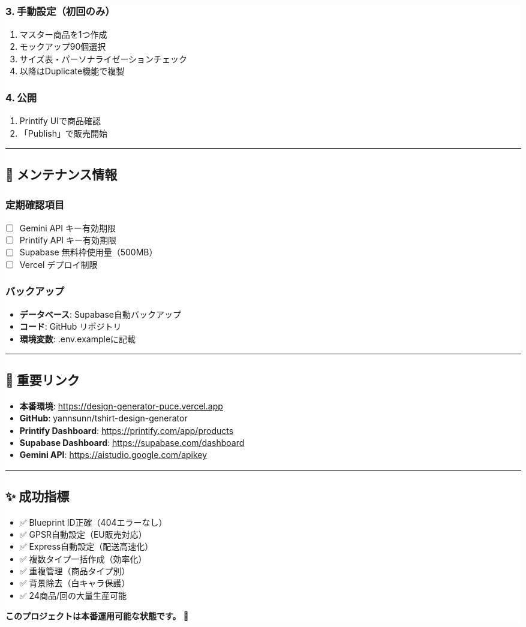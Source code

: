 ### 3. 手動設定（初回のみ）
1. マスター商品を1つ作成
2. モックアップ90個選択
3. サイズ表・パーソナライゼーションチェック
4. 以降はDuplicate機能で複製

### 4. 公開
1. Printify UIで商品確認
2. 「Publish」で販売開始

---

## 📝 メンテナンス情報

### 定期確認項目
- [ ] Gemini API キー有効期限
- [ ] Printify API キー有効期限
- [ ] Supabase 無料枠使用量（500MB）
- [ ] Vercel デプロイ制限

### バックアップ
- **データベース**: Supabase自動バックアップ
- **コード**: GitHub リポジトリ
- **環境変数**: .env.exampleに記載

---

## 🔗 重要リンク

- **本番環境**: https://design-generator-puce.vercel.app
- **GitHub**: yannsunn/tshirt-design-generator
- **Printify Dashboard**: https://printify.com/app/products
- **Supabase Dashboard**: https://supabase.com/dashboard
- **Gemini API**: https://aistudio.google.com/apikey

---

## ✨ 成功指標

- ✅ Blueprint ID正確（404エラーなし）
- ✅ GPSR自動設定（EU販売対応）
- ✅ Express自動設定（配送高速化）
- ✅ 複数タイプ一括作成（効率化）
- ✅ 重複管理（商品タイプ別）
- ✅ 背景除去（白キャラ保護）
- ✅ 24商品/回の大量生産可能

**このプロジェクトは本番運用可能な状態です。** 🎉
